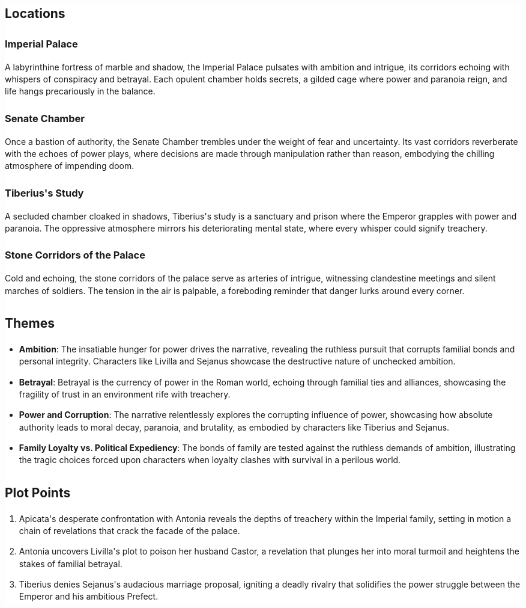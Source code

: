 ## Locations

### Imperial Palace

A labyrinthine fortress of marble and shadow, the Imperial Palace pulsates with ambition and intrigue, its corridors echoing with whispers of conspiracy and betrayal. Each opulent chamber holds secrets, a gilded cage where power and paranoia reign, and life hangs precariously in the balance.

### Senate Chamber

Once a bastion of authority, the Senate Chamber trembles under the weight of fear and uncertainty. Its vast corridors reverberate with the echoes of power plays, where decisions are made through manipulation rather than reason, embodying the chilling atmosphere of impending doom.

### Tiberius's Study

A secluded chamber cloaked in shadows, Tiberius's study is a sanctuary and prison where the Emperor grapples with power and paranoia. The oppressive atmosphere mirrors his deteriorating mental state, where every whisper could signify treachery.

### Stone Corridors of the Palace

Cold and echoing, the stone corridors of the palace serve as arteries of intrigue, witnessing clandestine meetings and silent marches of soldiers. The tension in the air is palpable, a foreboding reminder that danger lurks around every corner.

## Themes

- **Ambition**: The insatiable hunger for power drives the narrative, revealing the ruthless pursuit that corrupts familial bonds and personal integrity. Characters like Livilla and Sejanus showcase the destructive nature of unchecked ambition.

- **Betrayal**: Betrayal is the currency of power in the Roman world, echoing through familial ties and alliances, showcasing the fragility of trust in an environment rife with treachery.

- **Power and Corruption**: The narrative relentlessly explores the corrupting influence of power, showcasing how absolute authority leads to moral decay, paranoia, and brutality, as embodied by characters like Tiberius and Sejanus.

- **Family Loyalty vs. Political Expediency**: The bonds of family are tested against the ruthless demands of ambition, illustrating the tragic choices forced upon characters when loyalty clashes with survival in a perilous world.

## Plot Points

1. Apicata's desperate confrontation with Antonia reveals the depths of treachery within the Imperial family, setting in motion a chain of revelations that crack the facade of the palace.

2. Antonia uncovers Livilla's plot to poison her husband Castor, a revelation that plunges her into moral turmoil and heightens the stakes of familial betrayal.

3. Tiberius denies Sejanus's audacious marriage proposal, igniting a deadly rivalry that solidifies the power struggle between the Emperor and his ambitious Prefect.
